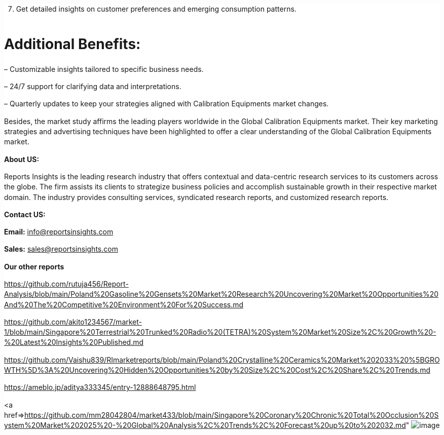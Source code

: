 7. Get detailed insights on customer preferences and emerging consumption patterns.

# <strong>Additional Benefits:</strong>

– Customizable insights tailored to specific business needs.

– 24/7 support for clarifying data and interpretations.

– Quarterly updates to keep your strategies aligned with Calibration Equipments market changes.

Besides, the market study affirms the leading players worldwide in the Global Calibration Equipments market. Their key marketing strategies and advertising techniques have been highlighted to offer a clear understanding of the Global Calibration Equipments market.

<strong><strong>About US</strong>:</strong>

Reports Insights is the leading research industry that offers contextual and data-centric research services to its customers across the globe. The firm assists its clients to strategize business policies and accomplish sustainable growth in their respective market domain. The industry provides consulting services, syndicated research reports, and customized research reports.

<strong>Contact US:</strong>

<p class=><b>Email:</b> <a href=mailto:info@reportsinsights.com>info@reportsinsights.com</a></p>
<p class=><b>Sales:</b> <a href=mailto:sales@reportsinsights.com>sales@reportsinsights.com</a></p>

<strong>Our other reports</strong>

<a href=https://github.com/rutuja456/Report-Analysis/blob/main/Poland%20Gasoline%20Gensets%20Market%20Research%20Uncovering%20Market%20Opportunities%20And%20The%20Competitive%20Environment%20For%20Success.md>https://github.com/rutuja456/Report-Analysis/blob/main/Poland%20Gasoline%20Gensets%20Market%20Research%20Uncovering%20Market%20Opportunities%20And%20The%20Competitive%20Environment%20For%20Success.md</a>

<a href=https://github.com/akito1234567/market-1/blob/main/Singapore%20Terrestrial%20Trunked%20Radio%20(TETRA)%20System%20Market%20Size%2C%20Growth%20-%20Latest%20Insights%20Published.md>https://github.com/akito1234567/market-1/blob/main/Singapore%20Terrestrial%20Trunked%20Radio%20(TETRA)%20System%20Market%20Size%2C%20Growth%20-%20Latest%20Insights%20Published.md</a>

<a href=https://github.com/Vaishu839/RImarketreports/blob/main/Poland%20Crystalline%20Ceramics%20Market%202033%20%5BGROWTH%5D%3A%20Uncovering%20Hidden%20Opportunities%20by%20Size%2C%20Cost%2C%20Share%2C%20Trends.md>https://github.com/Vaishu839/RImarketreports/blob/main/Poland%20Crystalline%20Ceramics%20Market%202033%20%5BGROWTH%5D%3A%20Uncovering%20Hidden%20Opportunities%20by%20Size%2C%20Cost%2C%20Share%2C%20Trends.md</a>

<a href=https://ameblo.jp/aditya333345/entry-12888648795.html>https://ameblo.jp/aditya333345/entry-12888648795.html</a>

<a href=>https://github.com/mm28042804/market433/blob/main/Singapore%20Coronary%20Chronic%20Total%20Occlusion%20System%20Market%202025%20-%20Global%20Analysis%2C%20Trends%2C%20Forecast%20up%20to%202032.md</a>"
![image](https://github.com/user-attachments/assets/b01ec84f-4a2f-491a-819e-1a3aa0bb92ac)
